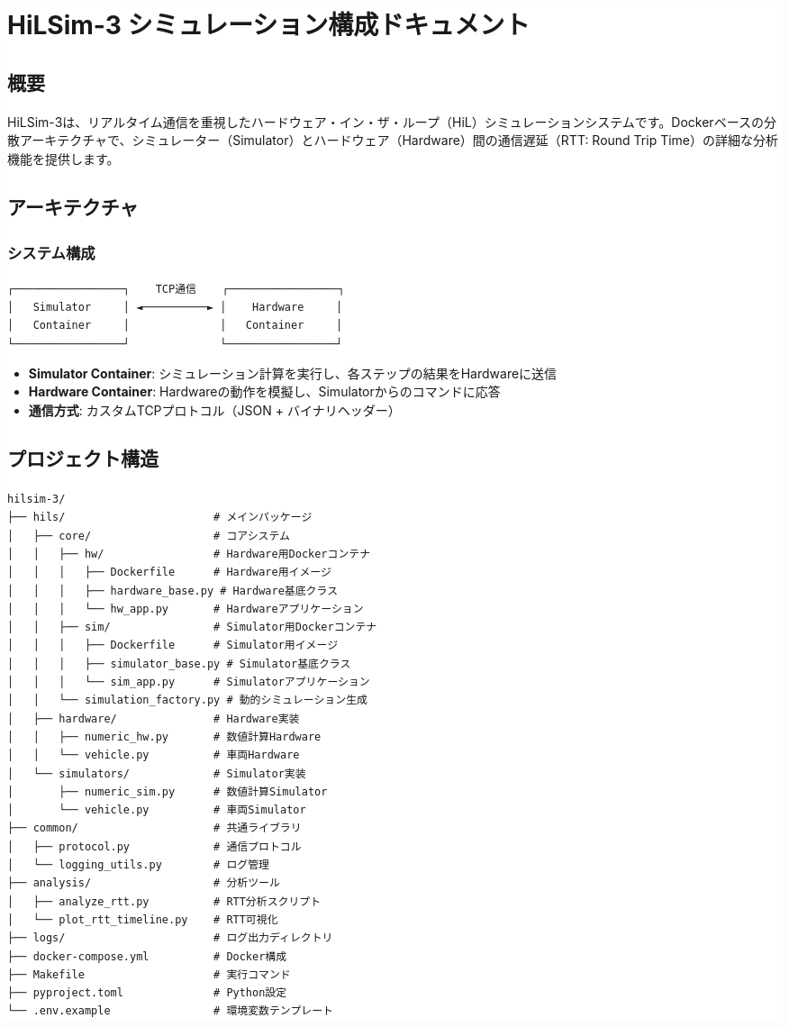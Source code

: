 # HiLSim-3 シミュレーション構成ドキュメント

## 概要

HiLSim-3は、リアルタイム通信を重視したハードウェア・イン・ザ・ループ（HiL）シミュレーションシステムです。Dockerベースの分散アーキテクチャで、シミュレーター（Simulator）とハードウェア（Hardware）間の通信遅延（RTT: Round Trip Time）の詳細な分析機能を提供します。

## アーキテクチャ

### システム構成

```
┌─────────────────┐    TCP通信    ┌─────────────────┐
│   Simulator     │ ◄──────────► │    Hardware     │
│   Container     │              │   Container     │
└─────────────────┘              └─────────────────┘
```

- **Simulator Container**: シミュレーション計算を実行し、各ステップの結果をHardwareに送信
- **Hardware Container**: Hardwareの動作を模擬し、Simulatorからのコマンドに応答
- **通信方式**: カスタムTCPプロトコル（JSON + バイナリヘッダー）

## プロジェクト構造

```
hilsim-3/
├── hils/                       # メインパッケージ
│   ├── core/                   # コアシステム
│   │   ├── hw/                 # Hardware用Dockerコンテナ
│   │   │   ├── Dockerfile      # Hardware用イメージ
│   │   │   ├── hardware_base.py # Hardware基底クラス
│   │   │   └── hw_app.py       # Hardwareアプリケーション
│   │   ├── sim/                # Simulator用Dockerコンテナ
│   │   │   ├── Dockerfile      # Simulator用イメージ
│   │   │   ├── simulator_base.py # Simulator基底クラス
│   │   │   └── sim_app.py      # Simulatorアプリケーション
│   │   └── simulation_factory.py # 動的シミュレーション生成
│   ├── hardware/               # Hardware実装
│   │   ├── numeric_hw.py       # 数値計算Hardware
│   │   └── vehicle.py          # 車両Hardware
│   └── simulators/             # Simulator実装
│       ├── numeric_sim.py      # 数値計算Simulator
│       └── vehicle.py          # 車両Simulator
├── common/                     # 共通ライブラリ
│   ├── protocol.py             # 通信プロトコル
│   └── logging_utils.py        # ログ管理
├── analysis/                   # 分析ツール
│   ├── analyze_rtt.py          # RTT分析スクリプト
│   └── plot_rtt_timeline.py    # RTT可視化
├── logs/                       # ログ出力ディレクトリ
├── docker-compose.yml          # Docker構成
├── Makefile                    # 実行コマンド
├── pyproject.toml              # Python設定
└── .env.example                # 環境変数テンプレート
```
